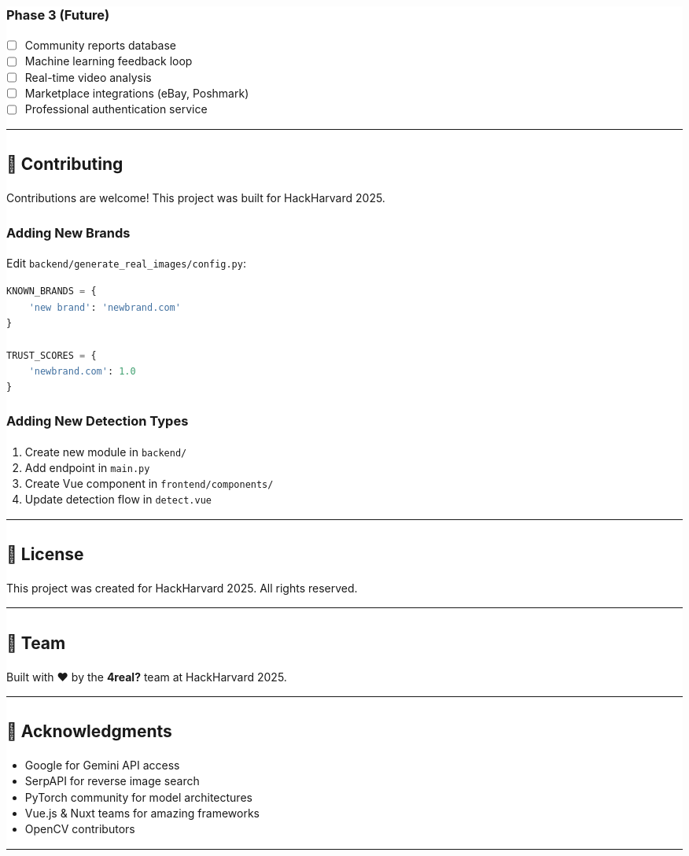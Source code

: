 ### Phase 3 (Future)
- [ ] Community reports database
- [ ] Machine learning feedback loop
- [ ] Real-time video analysis
- [ ] Marketplace integrations (eBay, Poshmark)
- [ ] Professional authentication service

---

## 🤝 Contributing

Contributions are welcome! This project was built for HackHarvard 2025.

### Adding New Brands
Edit `backend/generate_real_images/config.py`:
```python
KNOWN_BRANDS = {
    'new brand': 'newbrand.com'
}

TRUST_SCORES = {
    'newbrand.com': 1.0
}
```

### Adding New Detection Types
1. Create new module in `backend/`
2. Add endpoint in `main.py`
3. Create Vue component in `frontend/components/`
4. Update detection flow in `detect.vue`

---

## 📄 License

This project was created for HackHarvard 2025. All rights reserved.

---

## 👥 Team

Built with ❤️ by the **4real?** team at HackHarvard 2025.

---

## 🙏 Acknowledgments

- Google for Gemini API access
- SerpAPI for reverse image search
- PyTorch community for model architectures
- Vue.js & Nuxt teams for amazing frameworks
- OpenCV contributors

---